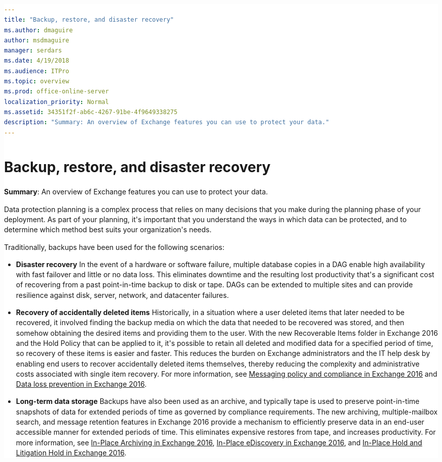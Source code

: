 ```yaml
---
title: "Backup, restore, and disaster recovery"
ms.author: dmaguire
author: msdmaguire
manager: serdars
ms.date: 4/19/2018
ms.audience: ITPro
ms.topic: overview
ms.prod: office-online-server
localization_priority: Normal
ms.assetid: 34351f2f-ab6c-4267-91be-4f9649338275
description: "Summary: An overview of Exchange features you can use to protect your data."
---
```


# Backup, restore, and disaster recovery

 **Summary**: An overview of Exchange features you can use to protect your data.
  
Data protection planning is a complex process that relies on many decisions that you make during the planning phase of your deployment. As part of your planning, it's important that you understand the ways in which data can be protected, and to determine which method best suits your organization's needs.
  
Traditionally, backups have been used for the following scenarios:
  
- **Disaster recovery** In the event of a hardware or software failure, multiple database copies in a DAG enable high availability with fast failover and little or no data loss. This eliminates downtime and the resulting lost productivity that's a significant cost of recovering from a past point-in-time backup to disk or tape. DAGs can be extended to multiple sites and can provide resilience against disk, server, network, and datacenter failures. 
    
- **Recovery of accidentally deleted items** Historically, in a situation where a user deleted items that later needed to be recovered, it involved finding the backup media on which the data that needed to be recovered was stored, and then somehow obtaining the desired items and providing them to the user. With the new Recoverable Items folder in Exchange 2016 and the Hold Policy that can be applied to it, it's possible to retain all deleted and modified data for a specified period of time, so recovery of these items is easier and faster. This reduces the burden on Exchange administrators and the IT help desk by enabling end users to recover accidentally deleted items themselves, thereby reducing the complexity and administrative costs associated with single item recovery. For more information, see [Messaging policy and compliance in Exchange 2016](../../messaging-policy-and-compliance/messaging-policy-and-compliance.md) and [Data loss prevention in Exchange 2016](../../messaging-policy-and-compliance/data-loss-prevention/data-loss-prevention.md).
    
- **Long-term data storage** Backups have also been used as an archive, and typically tape is used to preserve point-in-time snapshots of data for extended periods of time as governed by compliance requirements. The new archiving, multiple-mailbox search, and message retention features in Exchange 2016 provide a mechanism to efficiently preserve data in an end-user accessible manner for extended periods of time. This eliminates expensive restores from tape, and increases productivity. For more information, see [In-Place Archiving in Exchange 2016](../../messaging-policy-and-compliance/in-place-archiving/in-place-archiving.md), [In-Place eDiscovery in Exchange 2016](../../messaging-policy-and-compliance/in-place-ediscovery/in-place-ediscovery.md), and [In-Place Hold and Litigation Hold in Exchange 2016](../../messaging-policy-and-compliance/in-place-hold-and-litigation-hold/in-place-hold-and-litigation-hold.md).
    
